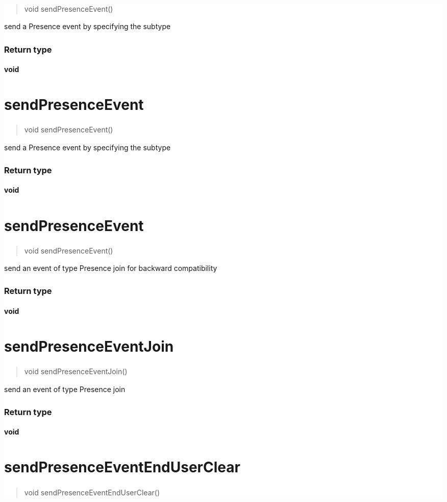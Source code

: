 

> void sendPresenceEvent()

send a Presence event by specifying the subtype
### Return type

**void**

<a name="sendPresenceEvent2"></a>

# **sendPresenceEvent**



> void sendPresenceEvent()

send a Presence event by specifying the subtype
### Return type

**void**

<a name="sendPresenceEvent3"></a>

# **sendPresenceEvent**



> void sendPresenceEvent()

send an event of type Presence join for backward compatibility
### Return type

**void**

<a name="sendPresenceEventJoin1"></a>

# **sendPresenceEventJoin**



> void sendPresenceEventJoin()

send an event of type Presence join
### Return type

**void**

<a name="sendPresenceEventEndUserClear1"></a>

# **sendPresenceEventEndUserClear**



> void sendPresenceEventEndUserClear()
